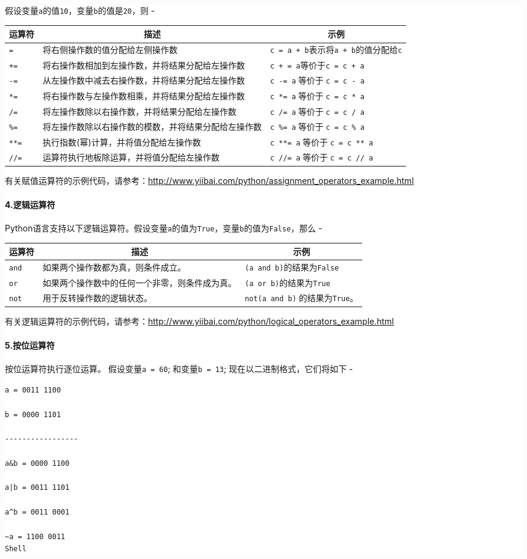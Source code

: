 假设变量`a`的值`10`，变量`b`的值是`20`，则 -

| 运算符 | 描述                                                 | 示例                                  |
| ------ | ---------------------------------------------------- | ------------------------------------- |
| `=`    | 将右侧操作数的值分配给左侧操作数                     | `c = a + b`表示将`a + b`的值分配给`c` |
| `+=`   | 将右操作数相加到左操作数，并将结果分配给左操作数     | `c + = a`等价于`c = c + a`            |
| `-=`   | 从左操作数中减去右操作数，并将结果分配给左操作数     | `c -= a` 等价于 `c = c - a`           |
| `*=`   | 将右操作数与左操作数相乘，并将结果分配给左操作数     | `c *= a` 等价于 `c = c * a`           |
| `/=`   | 将左操作数除以右操作数，并将结果分配给左操作数       | `c /= a` 等价于 `c = c / a`           |
| `%=`   | 将左操作数除以右操作数的模数，并将结果分配给左操作数 | `c %= a` 等价于 `c = c % a`           |
| `**=`  | 执行指数(幂)计算，并将值分配给左操作数               | `c **= a` 等价于 `c = c ** a`         |
| `//=`  | 运算符执行地板除运算，并将值分配给左操作数           | `c //= a` 等价于 `c = c // a`         |

有关赋值运算符的示例代码，请参考：http://www.yiibai.com/python/assignment_operators_example.html 

#### 4.逻辑运算符

Python语言支持以下逻辑运算符。假设变量`a`的值为`True`，变量`b`的值为`False`，那么 -

| 运算符 | 描述                                           | 示例                            |
| ------ | ---------------------------------------------- | ------------------------------- |
| `and`  | 如果两个操作数都为真，则条件成立。             | `(a and b)`的结果为`False`      |
| `or`   | 如果两个操作数中的任何一个非零，则条件成为真。 | `(a or b)`的结果为`True`        |
| `not`  | 用于反转操作数的逻辑状态。                     | `not(a and b)` 的结果为`True`。 |

有关逻辑运算符的示例代码，请参考：http://www.yiibai.com/python/logical_operators_example.html 

#### 5.按位运算符

按位运算符执行逐位运算。 假设变量`a = 60`; 和变量`b = 13`; 现在以二进制格式，它们将如下 -

```shell
a = 0011 1100

b = 0000 1101

-----------------

a&b = 0000 1100

a|b = 0011 1101

a^b = 0011 0001

~a = 1100 0011
Shell
```

